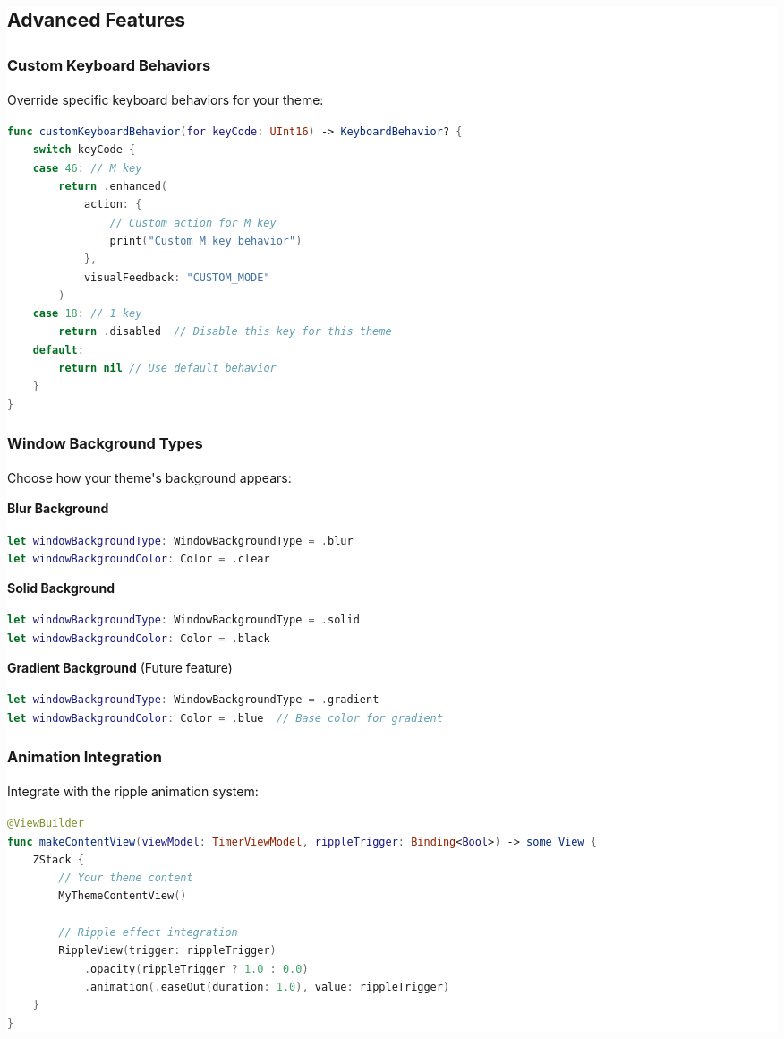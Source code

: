 ## Advanced Features

### Custom Keyboard Behaviors

Override specific keyboard behaviors for your theme:

```swift
func customKeyboardBehavior(for keyCode: UInt16) -> KeyboardBehavior? {
    switch keyCode {
    case 46: // M key
        return .enhanced(
            action: {
                // Custom action for M key
                print("Custom M key behavior")
            },
            visualFeedback: "CUSTOM_MODE"
        )
    case 18: // 1 key
        return .disabled  // Disable this key for this theme
    default:
        return nil // Use default behavior
    }
}
```

### Window Background Types

Choose how your theme's background appears:

**Blur Background**
```swift
let windowBackgroundType: WindowBackgroundType = .blur
let windowBackgroundColor: Color = .clear
```

**Solid Background**
```swift
let windowBackgroundType: WindowBackgroundType = .solid
let windowBackgroundColor: Color = .black
```

**Gradient Background** (Future feature)
```swift
let windowBackgroundType: WindowBackgroundType = .gradient
let windowBackgroundColor: Color = .blue  // Base color for gradient
```

### Animation Integration

Integrate with the ripple animation system:

```swift
@ViewBuilder
func makeContentView(viewModel: TimerViewModel, rippleTrigger: Binding<Bool>) -> some View {
    ZStack {
        // Your theme content
        MyThemeContentView()
        
        // Ripple effect integration
        RippleView(trigger: rippleTrigger)
            .opacity(rippleTrigger ? 1.0 : 0.0)
            .animation(.easeOut(duration: 1.0), value: rippleTrigger)
    }
}
```
